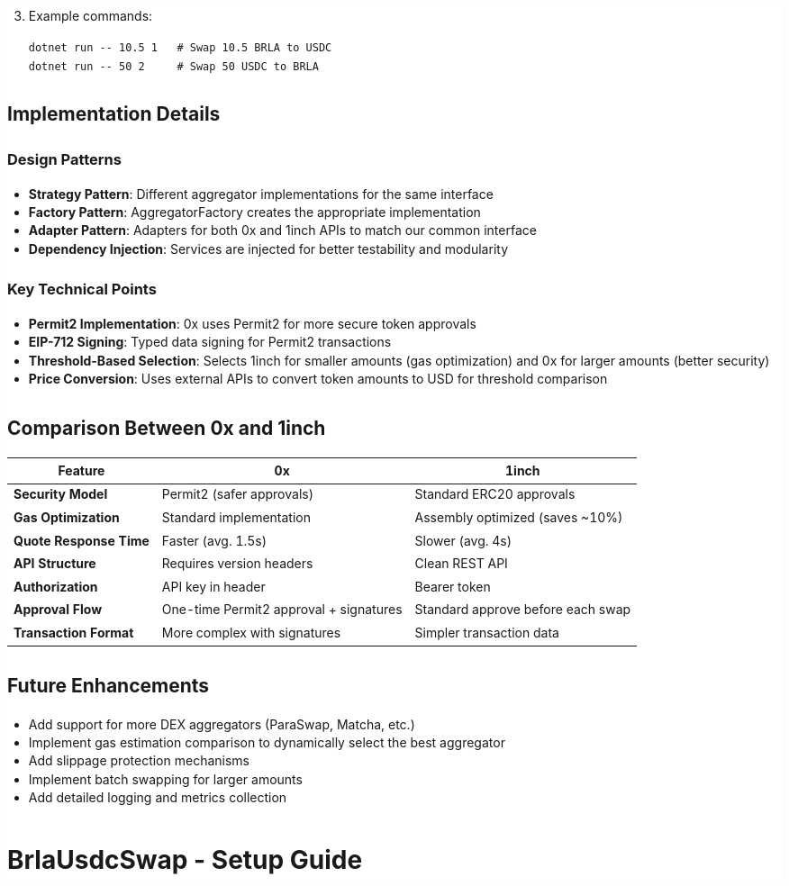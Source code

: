 3. Example commands:
   ```
   dotnet run -- 10.5 1   # Swap 10.5 BRLA to USDC
   dotnet run -- 50 2     # Swap 50 USDC to BRLA
   ```

## Implementation Details

### Design Patterns

- **Strategy Pattern**: Different aggregator implementations for the same interface
- **Factory Pattern**: AggregatorFactory creates the appropriate implementation
- **Adapter Pattern**: Adapters for both 0x and 1inch APIs to match our common interface
- **Dependency Injection**: Services are injected for better testability and modularity

### Key Technical Points

- **Permit2 Implementation**: 0x uses Permit2 for more secure token approvals
- **EIP-712 Signing**: Typed data signing for Permit2 transactions
- **Threshold-Based Selection**: Selects 1inch for smaller amounts (gas optimization) and 0x for larger amounts (better security)
- **Price Conversion**: Uses external APIs to convert token amounts to USD for threshold comparison

## Comparison Between 0x and 1inch

| Feature | 0x | 1inch |
|---------|-------|----------|
| **Security Model** | Permit2 (safer approvals) | Standard ERC20 approvals |
| **Gas Optimization** | Standard implementation | Assembly optimized (saves ~10%) |
| **Quote Response Time** | Faster (avg. 1.5s) | Slower (avg. 4s) |
| **API Structure** | Requires version headers | Clean REST API |
| **Authorization** | API key in header | Bearer token |
| **Approval Flow** | One-time Permit2 approval + signatures | Standard approve before each swap |
| **Transaction Format** | More complex with signatures | Simpler transaction data |

## Future Enhancements

- Add support for more DEX aggregators (ParaSwap, Matcha, etc.)
- Implement gas estimation comparison to dynamically select the best aggregator
- Add slippage protection mechanisms
- Implement batch swapping for larger amounts
- Add detailed logging and metrics collection

# BrlaUsdcSwap - Setup Guide
